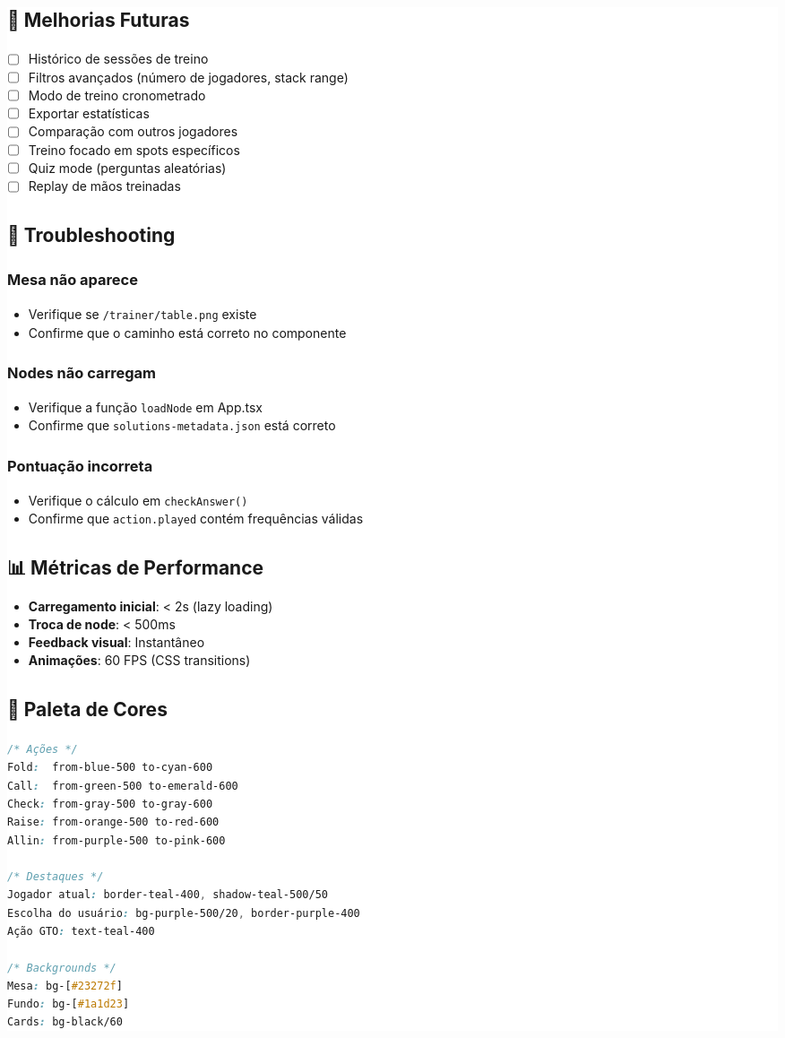 ## 🎯 Melhorias Futuras

- [ ] Histórico de sessões de treino
- [ ] Filtros avançados (número de jogadores, stack range)
- [ ] Modo de treino cronometrado
- [ ] Exportar estatísticas
- [ ] Comparação com outros jogadores
- [ ] Treino focado em spots específicos
- [ ] Quiz mode (perguntas aleatórias)
- [ ] Replay de mãos treinadas

## 🐛 Troubleshooting

### Mesa não aparece
- Verifique se `/trainer/table.png` existe
- Confirme que o caminho está correto no componente

### Nodes não carregam
- Verifique a função `loadNode` em App.tsx
- Confirme que `solutions-metadata.json` está correto

### Pontuação incorreta
- Verifique o cálculo em `checkAnswer()`
- Confirme que `action.played` contém frequências válidas

## 📊 Métricas de Performance

- **Carregamento inicial**: < 2s (lazy loading)
- **Troca de node**: < 500ms
- **Feedback visual**: Instantâneo
- **Animações**: 60 FPS (CSS transitions)

## 🎨 Paleta de Cores

```css
/* Ações */
Fold:  from-blue-500 to-cyan-600
Call:  from-green-500 to-emerald-600
Check: from-gray-500 to-gray-600
Raise: from-orange-500 to-red-600
Allin: from-purple-500 to-pink-600

/* Destaques */
Jogador atual: border-teal-400, shadow-teal-500/50
Escolha do usuário: bg-purple-500/20, border-purple-400
Ação GTO: text-teal-400

/* Backgrounds */
Mesa: bg-[#23272f]
Fundo: bg-[#1a1d23]
Cards: bg-black/60
```
